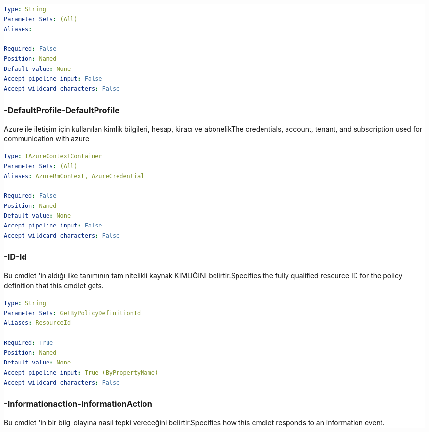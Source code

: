 ```yaml
Type: String
Parameter Sets: (All)
Aliases:

Required: False
Position: Named
Default value: None
Accept pipeline input: False
Accept wildcard characters: False
```

### <span data-ttu-id="9e0aa-119">-DefaultProfile</span><span class="sxs-lookup"><span data-stu-id="9e0aa-119">-DefaultProfile</span></span>
<span data-ttu-id="9e0aa-120">Azure ile iletişim için kullanılan kimlik bilgileri, hesap, kiracı ve abonelik</span><span class="sxs-lookup"><span data-stu-id="9e0aa-120">The credentials, account, tenant, and subscription used for communication with azure</span></span>

```yaml
Type: IAzureContextContainer
Parameter Sets: (All)
Aliases: AzureRmContext, AzureCredential

Required: False
Position: Named
Default value: None
Accept pipeline input: False
Accept wildcard characters: False
```

### <span data-ttu-id="9e0aa-121">-ID</span><span class="sxs-lookup"><span data-stu-id="9e0aa-121">-Id</span></span>
<span data-ttu-id="9e0aa-122">Bu cmdlet 'in aldığı ilke tanımının tam nitelikli kaynak KIMLIĞINI belirtir.</span><span class="sxs-lookup"><span data-stu-id="9e0aa-122">Specifies the fully qualified resource ID for the policy definition that this cmdlet gets.</span></span>

```yaml
Type: String
Parameter Sets: GetByPolicyDefinitionId
Aliases: ResourceId

Required: True
Position: Named
Default value: None
Accept pipeline input: True (ByPropertyName)
Accept wildcard characters: False
```

### <span data-ttu-id="9e0aa-123">-Informationaction</span><span class="sxs-lookup"><span data-stu-id="9e0aa-123">-InformationAction</span></span>
<span data-ttu-id="9e0aa-124">Bu cmdlet 'in bir bilgi olayına nasıl tepki vereceğini belirtir.</span><span class="sxs-lookup"><span data-stu-id="9e0aa-124">Specifies how this cmdlet responds to an information event.</span></span>
